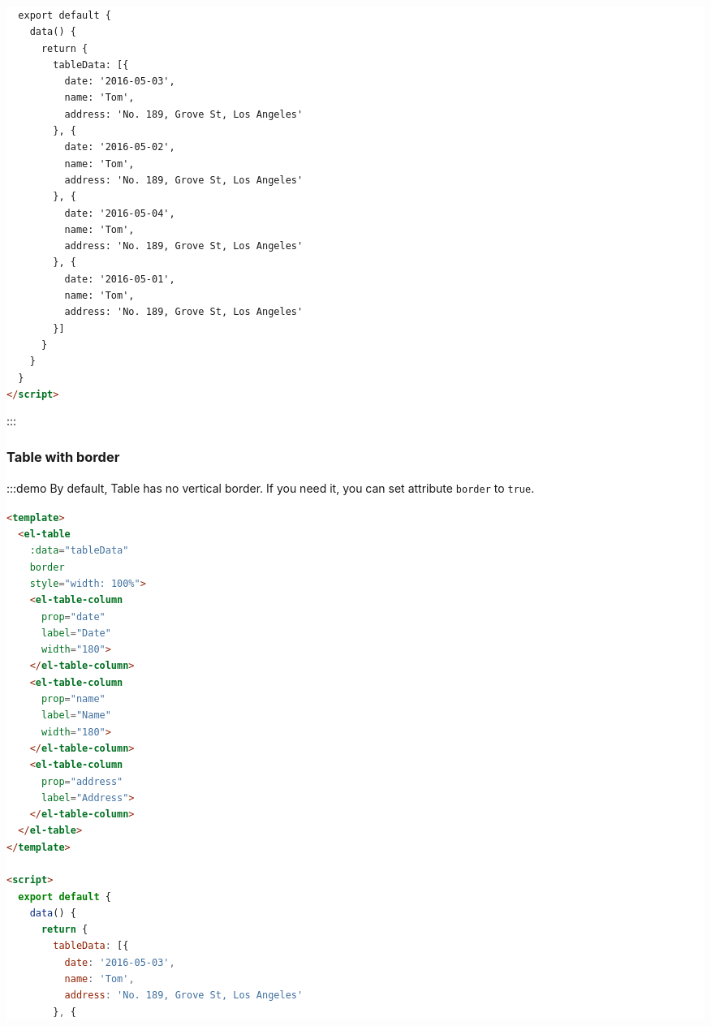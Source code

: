 ```html
  export default {
    data() {
      return {
        tableData: [{
          date: '2016-05-03',
          name: 'Tom',
          address: 'No. 189, Grove St, Los Angeles'
        }, {
          date: '2016-05-02',
          name: 'Tom',
          address: 'No. 189, Grove St, Los Angeles'
        }, {
          date: '2016-05-04',
          name: 'Tom',
          address: 'No. 189, Grove St, Los Angeles'
        }, {
          date: '2016-05-01',
          name: 'Tom',
          address: 'No. 189, Grove St, Los Angeles'
        }]
      }
    }
  }
</script>
```
:::

### Table with border

:::demo By default, Table has no vertical border. If you need it, you can set attribute `border` to `true`.

```html
<template>
  <el-table
    :data="tableData"
    border
    style="width: 100%">
    <el-table-column
      prop="date"
      label="Date"
      width="180">
    </el-table-column>
    <el-table-column
      prop="name"
      label="Name"
      width="180">
    </el-table-column>
    <el-table-column
      prop="address"
      label="Address">
    </el-table-column>
  </el-table>
</template>

<script>
  export default {
    data() {
      return {
        tableData: [{
          date: '2016-05-03',
          name: 'Tom',
          address: 'No. 189, Grove St, Los Angeles'
        }, {
```